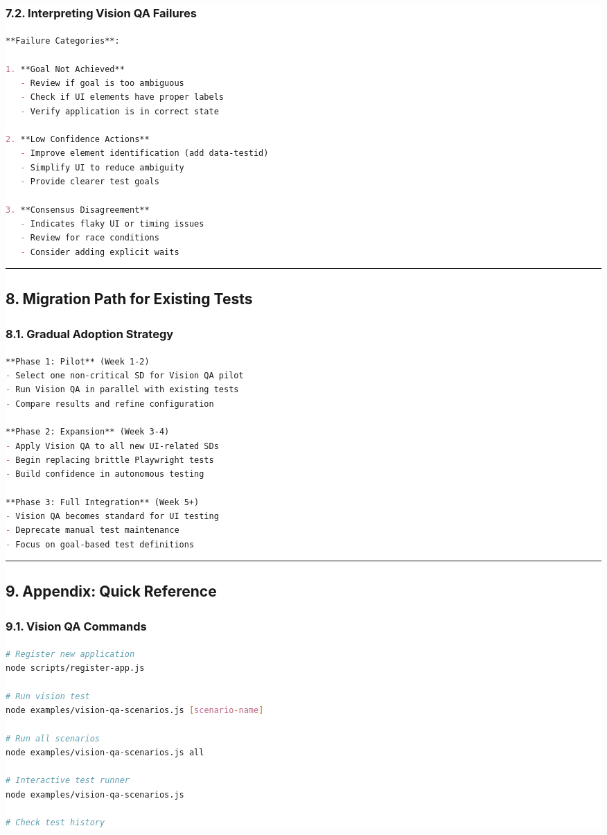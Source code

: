 ### 7.2. Interpreting Vision QA Failures

```markdown
**Failure Categories**:

1. **Goal Not Achieved**
   - Review if goal is too ambiguous
   - Check if UI elements have proper labels
   - Verify application is in correct state

2. **Low Confidence Actions**
   - Improve element identification (add data-testid)
   - Simplify UI to reduce ambiguity
   - Provide clearer test goals

3. **Consensus Disagreement**
   - Indicates flaky UI or timing issues
   - Review for race conditions
   - Consider adding explicit waits
```

---

## 8. Migration Path for Existing Tests

### 8.1. Gradual Adoption Strategy

```markdown
**Phase 1: Pilot** (Week 1-2)
- Select one non-critical SD for Vision QA pilot
- Run Vision QA in parallel with existing tests
- Compare results and refine configuration

**Phase 2: Expansion** (Week 3-4)
- Apply Vision QA to all new UI-related SDs
- Begin replacing brittle Playwright tests
- Build confidence in autonomous testing

**Phase 3: Full Integration** (Week 5+)
- Vision QA becomes standard for UI testing
- Deprecate manual test maintenance
- Focus on goal-based test definitions
```

---

## 9. Appendix: Quick Reference

### 9.1. Vision QA Commands

```bash
# Register new application
node scripts/register-app.js

# Run vision test
node examples/vision-qa-scenarios.js [scenario-name]

# Run all scenarios
node examples/vision-qa-scenarios.js all

# Interactive test runner
node examples/vision-qa-scenarios.js

# Check test history
```